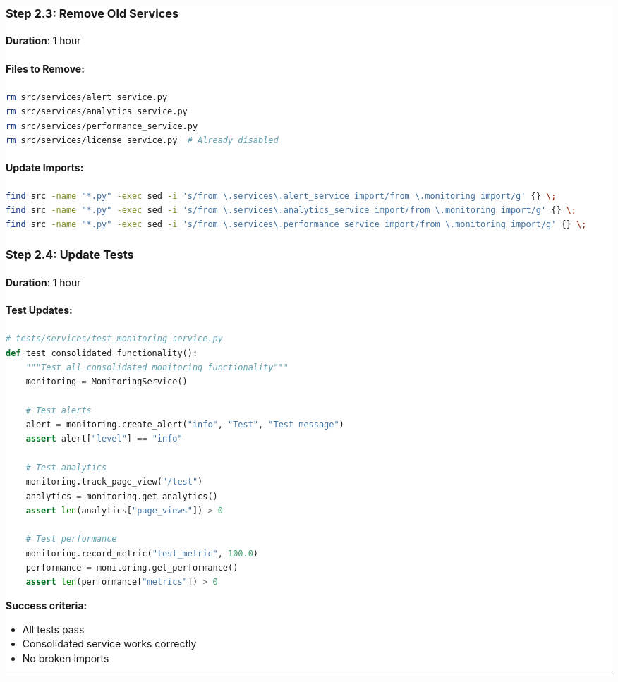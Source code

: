 ### Step 2.3: Remove Old Services
**Duration**: 1 hour

#### Files to Remove:
```bash
rm src/services/alert_service.py
rm src/services/analytics_service.py
rm src/services/performance_service.py
rm src/services/license_service.py  # Already disabled
```

#### Update Imports:
```bash
find src -name "*.py" -exec sed -i 's/from \.services\.alert_service import/from \.monitoring import/g' {} \;
find src -name "*.py" -exec sed -i 's/from \.services\.analytics_service import/from \.monitoring import/g' {} \;
find src -name "*.py" -exec sed -i 's/from \.services\.performance_service import/from \.monitoring import/g' {} \;
```

### Step 2.4: Update Tests
**Duration**: 1 hour

#### Test Updates:
```python
# tests/services/test_monitoring_service.py
def test_consolidated_functionality():
    """Test all consolidated monitoring functionality"""
    monitoring = MonitoringService()
    
    # Test alerts
    alert = monitoring.create_alert("info", "Test", "Test message")
    assert alert["level"] == "info"
    
    # Test analytics
    monitoring.track_page_view("/test")
    analytics = monitoring.get_analytics()
    assert len(analytics["page_views"]) > 0
    
    # Test performance
    monitoring.record_metric("test_metric", 100.0)
    performance = monitoring.get_performance()
    assert len(performance["metrics"]) > 0
```

**Success criteria:**
- All tests pass
- Consolidated service works correctly
- No broken imports

---
